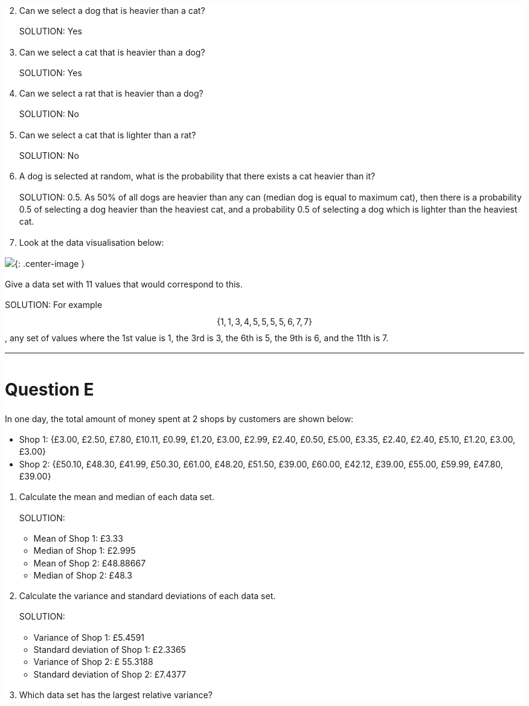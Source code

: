 2. Can we select a dog that is heavier than a cat?

   SOLUTION: Yes

3. Can we select a cat that is heavier than a dog?

   SOLUTION: Yes

4. Can we select a rat that is heavier than a dog?

   SOLUTION: No

5. Can we select a cat that is lighter than a rat?

   SOLUTION: No

6. A dog is selected at random, what is the probability that there exists a cat heavier than it?

   SOLUTION: 0.5. As 50% of all dogs are heavier than any can (median dog is equal to maximum cat), then there is a probability 0.5 of selecting a dog heavier than the heaviest cat, and a probability 0.5 of selecting a dog which is lighter than the heaviest cat.

7. Look at the data visualisation below:

<img src="/prelim2/assets/3QD2.jpg" width="750">{: .center-image }

Give a data set with 11 values that would correspond to this.

SOLUTION: For example $$\{1, 1, 3, 4, 5, 5, 5, 5, 6, 7, 7\}$$, any set of values where the 1st value is 1, the 3rd is 3, the 6th is 5, the 9th is 6, and the 11th is 7.

---

Question E
==========

In one day, the total amount of money spent at 2 shops by customers are shown below:
 + Shop 1: {£3.00, £2.50, £7.80, £10.11, £0.99, £1.20, £3.00, £2.99, £2.40, £0.50, £5.00, £3.35, £2.40, £2.40, £5.10, £1.20, £3.00, £3.00}
 + Shop 2: {£50.10, £48.30, £41.99, £50.30, £61.00, £48.20, £51.50, £39.00, £60.00, £42.12, £39.00, £55.00, £59.99, £47.80, £39.00}

1. Calculate the mean and median of each data set.

   SOLUTION:
     - Mean of Shop 1: £3.33
     - Median of Shop 1: £2.995
     - Mean of Shop 2: £48.88667
     - Median of Shop 2: £48.3

2. Calculate the variance and standard deviations of each data set.

   SOLUTION:
     - Variance of Shop 1: £5.4591
     - Standard deviation of Shop 1: £2.3365
     - Variance of Shop 2: £ 55.3188
     - Standard deviation of Shop 2: £7.4377

3. Which data set has the largest relative variance?
